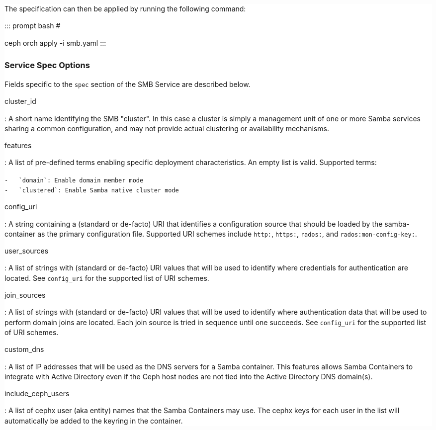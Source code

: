 The specification can then be applied by running the following command:

::: prompt
bash \#

ceph orch apply -i smb.yaml
:::

### Service Spec Options

Fields specific to the `spec` section of the SMB Service are described
below.

cluster_id

:   A short name identifying the SMB \"cluster\". In this case a cluster
    is simply a management unit of one or more Samba services sharing a
    common configuration, and may not provide actual clustering or
    availability mechanisms.

features

:   A list of pre-defined terms enabling specific deployment
    characteristics. An empty list is valid. Supported terms:

    -   `domain`: Enable domain member mode
    -   `clustered`: Enable Samba native cluster mode

config_uri

:   A string containing a (standard or de-facto) URI that identifies a
    configuration source that should be loaded by the samba-container as
    the primary configuration file. Supported URI schemes include
    `http:`, `https:`, `rados:`, and `rados:mon-config-key:`.

user_sources

:   A list of strings with (standard or de-facto) URI values that will
    be used to identify where credentials for authentication are
    located. See `config_uri` for the supported list of URI schemes.

join_sources

:   A list of strings with (standard or de-facto) URI values that will
    be used to identify where authentication data that will be used to
    perform domain joins are located. Each join source is tried in
    sequence until one succeeds. See `config_uri` for the supported list
    of URI schemes.

custom_dns

:   A list of IP addresses that will be used as the DNS servers for a
    Samba container. This features allows Samba Containers to integrate
    with Active Directory even if the Ceph host nodes are not tied into
    the Active Directory DNS domain(s).

include_ceph_users

:   A list of cephx user (aka entity) names that the Samba Containers
    may use. The cephx keys for each user in the list will automatically
    be added to the keyring in the container.
